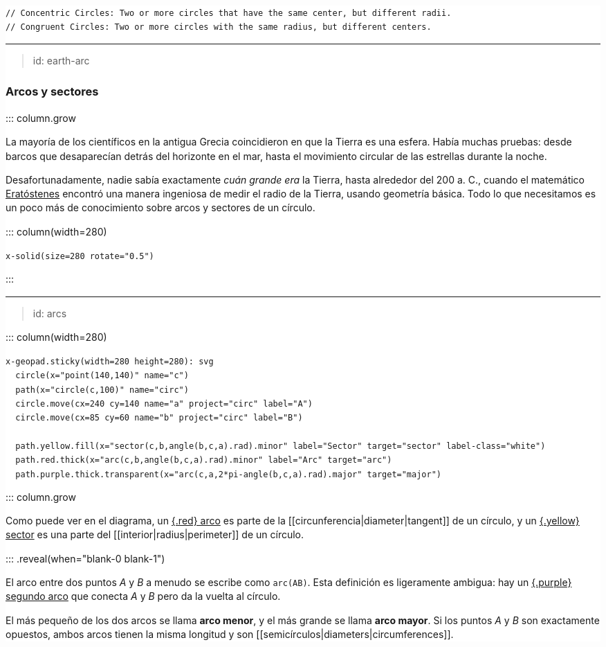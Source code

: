     // Concentric Circles: Two or more circles that have the same center, but different radii.
    // Congruent Circles: Two or more circles with the same radius, but different centers.

---

> id: earth-arc

### Arcos y sectores

::: column.grow

La mayoría de los científicos en la antigua Grecia coincidieron en que la Tierra es una esfera. Había muchas pruebas: desde barcos que desaparecían detrás del horizonte en el mar, hasta el movimiento circular de las estrellas durante la noche.

Desafortunadamente, nadie sabía exactamente _cuán grande era_ la Tierra, hasta alrededor del 200 a. C., cuando el matemático [Eratóstenes](bio:eratosthenes) encontró una manera ingeniosa de medir el radio de la Tierra, usando geometría básica. Todo lo que necesitamos es un poco más de conocimiento sobre arcos y sectores de un círculo.

::: column(width=280)

    x-solid(size=280 rotate="0.5")

:::

---

> id: arcs

::: column(width=280)

    x-geopad.sticky(width=280 height=280): svg
      circle(x="point(140,140)" name="c")
      path(x="circle(c,100)" name="circ")
      circle.move(cx=240 cy=140 name="a" project="circ" label="A")
      circle.move(cx=85 cy=60 name="b" project="circ" label="B")
    
      path.yellow.fill(x="sector(c,b,angle(b,c,a).rad).minor" label="Sector" target="sector" label-class="white")
      path.red.thick(x="arc(c,b,angle(b,c,a).rad).minor" label="Arc" target="arc")
      path.purple.thick.transparent(x="arc(c,a,2*pi-angle(b,c,a).rad).major" target="major")

::: column.grow

Como puede ver en el diagrama, un [{.red} arco](pill:arc) es parte de la [[circunferencia|diameter|tangent]] de un círculo, y un [{.yellow} sector](pill:sector) es una parte del [[interior|radius|perimeter]] de un círculo.

::: .reveal(when="blank-0 blank-1")

El arco entre dos puntos _A_ y _B_ a menudo se escribe como `arc(AB)`. Esta definición es ligeramente ambigua: hay un [{.purple} segundo arco](pill:major) que conecta _A_ y _B_ pero da la vuelta al círculo.

El más pequeño de los dos arcos se llama __arco menor__, y el más grande se llama __arco mayor__. Si los puntos _A_ y _B_ son exactamente opuestos, ambos arcos tienen la misma longitud y son [[semicírculos|diameters|circumferences]].
